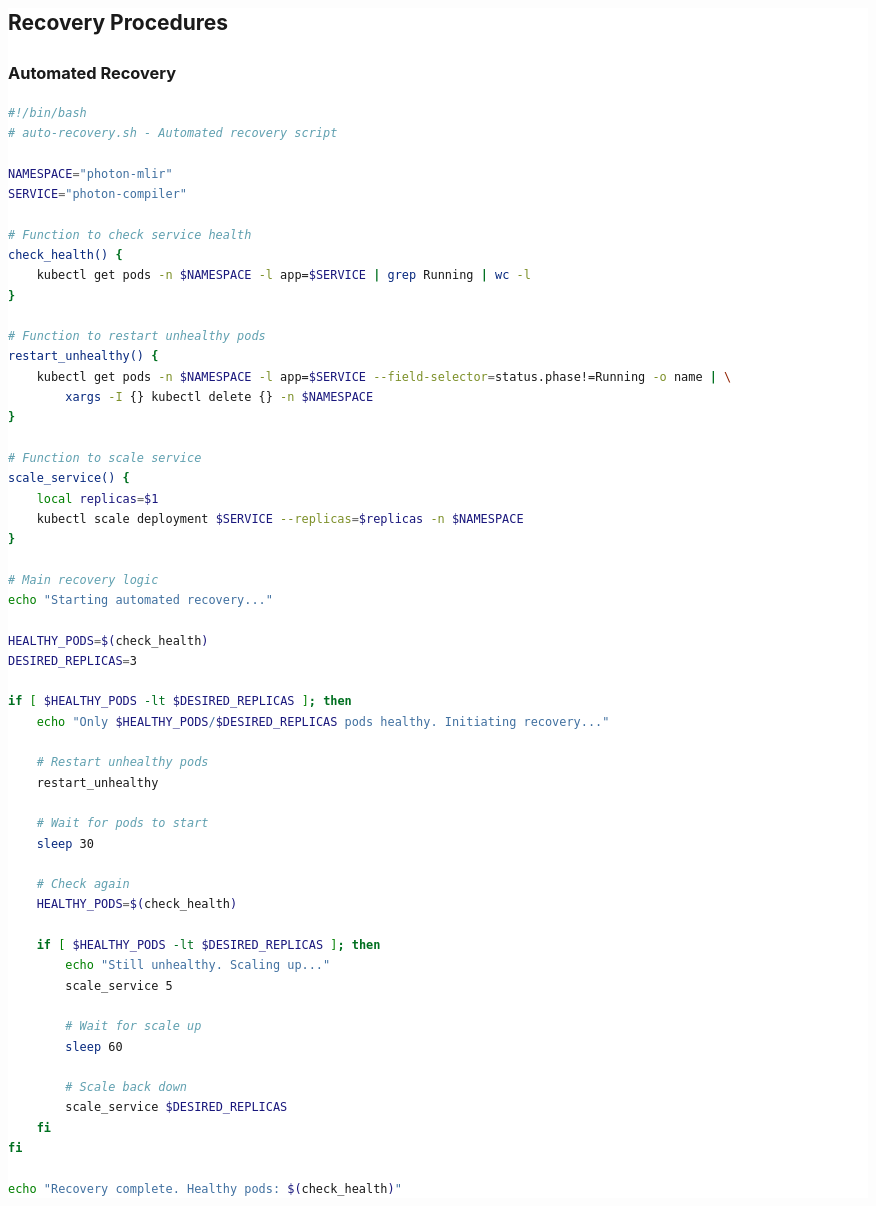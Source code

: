 ## Recovery Procedures

### Automated Recovery

```bash
#!/bin/bash
# auto-recovery.sh - Automated recovery script

NAMESPACE="photon-mlir"
SERVICE="photon-compiler"

# Function to check service health
check_health() {
    kubectl get pods -n $NAMESPACE -l app=$SERVICE | grep Running | wc -l
}

# Function to restart unhealthy pods
restart_unhealthy() {
    kubectl get pods -n $NAMESPACE -l app=$SERVICE --field-selector=status.phase!=Running -o name | \
        xargs -I {} kubectl delete {} -n $NAMESPACE
}

# Function to scale service
scale_service() {
    local replicas=$1
    kubectl scale deployment $SERVICE --replicas=$replicas -n $NAMESPACE
}

# Main recovery logic
echo "Starting automated recovery..."

HEALTHY_PODS=$(check_health)
DESIRED_REPLICAS=3

if [ $HEALTHY_PODS -lt $DESIRED_REPLICAS ]; then
    echo "Only $HEALTHY_PODS/$DESIRED_REPLICAS pods healthy. Initiating recovery..."
    
    # Restart unhealthy pods
    restart_unhealthy
    
    # Wait for pods to start
    sleep 30
    
    # Check again
    HEALTHY_PODS=$(check_health)
    
    if [ $HEALTHY_PODS -lt $DESIRED_REPLICAS ]; then
        echo "Still unhealthy. Scaling up..."
        scale_service 5
        
        # Wait for scale up
        sleep 60
        
        # Scale back down
        scale_service $DESIRED_REPLICAS
    fi
fi

echo "Recovery complete. Healthy pods: $(check_health)"
```
